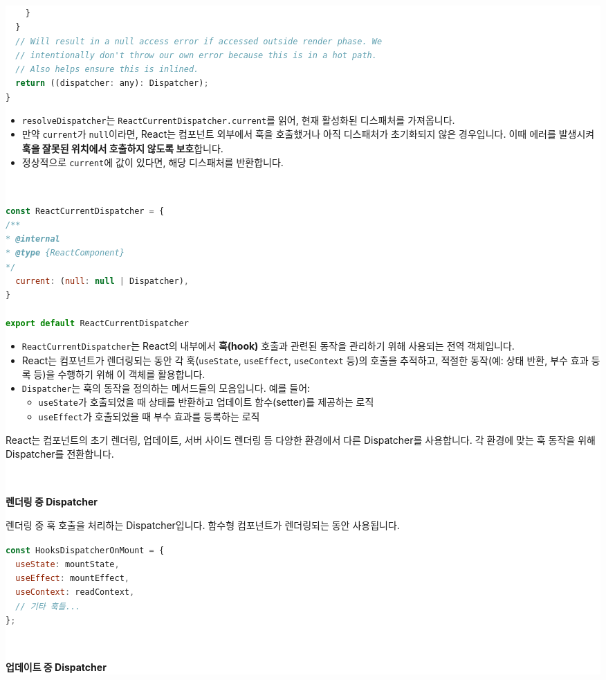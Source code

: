 ```jsx
    }
  }
  // Will result in a null access error if accessed outside render phase. We
  // intentionally don't throw our own error because this is in a hot path.
  // Also helps ensure this is inlined.
  return ((dispatcher: any): Dispatcher);
}
```

- `resolveDispatcher`는 `ReactCurrentDispatcher.current`를 읽어, 현재 활성화된 디스패처를 가져옵니다.
- 만약 `current`가 `null`이라면, React는 컴포넌트 외부에서 훅을 호출했거나 아직 디스패처가 초기화되지 않은 경우입니다. 이때 에러를 발생시켜 **훅을 잘못된 위치에서 호출하지 않도록 보호**합니다.
- 정상적으로 `current`에 값이 있다면, 해당 디스패처를 반환합니다.

<br/>

```jsx
const ReactCurrentDispatcher = {
/**
* @internal
* @type {ReactComponent}
*/
  current: (null: null | Dispatcher),
}

export default ReactCurrentDispatcher
```

- `ReactCurrentDispatcher`는 React의 내부에서 **훅(hook)** 호출과 관련된 동작을 관리하기 위해 사용되는 전역 객체입니다.
- React는 컴포넌트가 렌더링되는 동안 각 훅(`useState`, `useEffect`, `useContext` 등)의 호출을 추적하고, 적절한 동작(예: 상태 반환, 부수 효과 등록 등)을 수행하기 위해 이 객체를 활용합니다.
- `Dispatcher`는 훅의 동작을 정의하는 메서드들의 모음입니다. 예를 들어:
    - `useState`가 호출되었을 때 상태를 반환하고 업데이트 함수(setter)를 제공하는 로직
    - `useEffect`가 호출되었을 때 부수 효과를 등록하는 로직

React는 컴포넌트의 초기 렌더링, 업데이트, 서버 사이드 렌더링 등 다양한 환경에서 다른 Dispatcher를 사용합니다. 각 환경에 맞는 훅 동작을 위해 Dispatcher를 전환합니다.

<br/>

**렌더링 중 Dispatcher**

렌더링 중 훅 호출을 처리하는 Dispatcher입니다. 함수형 컴포넌트가 렌더링되는 동안 사용됩니다.

```jsx
const HooksDispatcherOnMount = {
  useState: mountState,
  useEffect: mountEffect,
  useContext: readContext,
  // 기타 훅들...
};
```

<br/>

**업데이트 중 Dispatcher**
